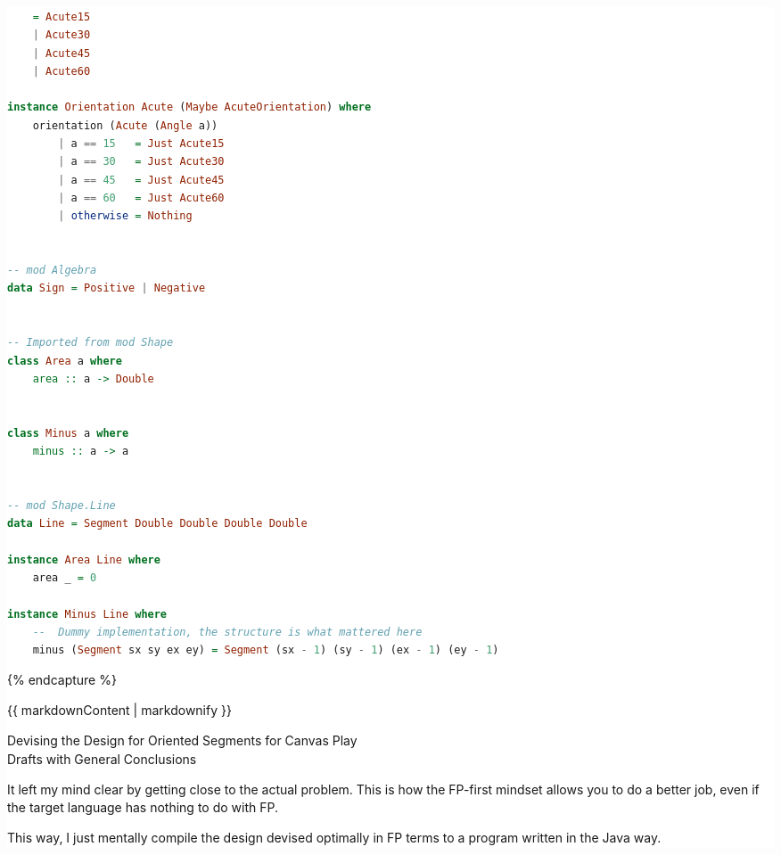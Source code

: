 ```haskell
    = Acute15
    | Acute30
    | Acute45
    | Acute60

instance Orientation Acute (Maybe AcuteOrientation) where
    orientation (Acute (Angle a))
        | a == 15   = Just Acute15
        | a == 30   = Just Acute30
        | a == 45   = Just Acute45
        | a == 60   = Just Acute60
        | otherwise = Nothing


-- mod Algebra
data Sign = Positive | Negative


-- Imported from mod Shape
class Area a where
    area :: a -> Double


class Minus a where
    minus :: a -> a


-- mod Shape.Line
data Line = Segment Double Double Double Double

instance Area Line where
    area _ = 0

instance Minus Line where
    --  Dummy implementation, the structure is what mattered here
    minus (Segment sx sy ex ey) = Segment (sx - 1) (sy - 1) (ex - 1) (ey - 1)
```

{% endcapture %}

{{ markdownContent | markdownify }}

<div class="abstract">Devising the Design for Oriented Segments for Canvas Play</div>

<figcaption>Drafts with General Conclusions</figcaption>
</figure>

It left my mind clear by getting close to the
actual problem. This is how the FP-first mindset allows you to do a better job,
even if the target language has nothing to do with FP.

This way, I just mentally compile the design devised optimally in FP terms to a
program written in the Java way.
